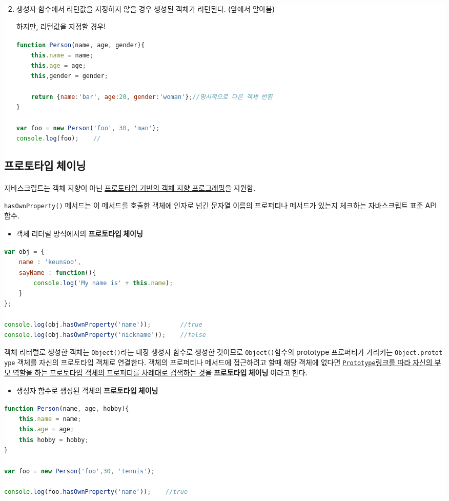    

2. 생성자 함수에서 리턴값을 지정하지 않을 경우 생성된 객체가 리턴된다. (앞에서 알아봄)

   하지만, 리턴값을 지정할 경우!

   ```javascript
   function Person(name, age, gender){
       this.name = name;
       this.age = age;
       this,gender = gender;
       
       return {name:'bar', age:20, gender:'woman'};//명시적으로 다른 객체 반환
   }
   
   var foo = new Person('foo', 30, 'man');
   console.log(foo);	//
   ```



## 프로토타입 체이닝

자바스크립트는 객체 지향이 아닌 <u>프로토타입 기반의 객체 지향 프로그래밍</u>을 지원함.

`hasOwnProperty()` 메서드는 이 메서드를 호출한 객체에 인자로 넘긴 문자열 이름의 프로퍼티나 메서드가 있는지 체크하는 자바스크립트 표준 API 함수.



- 객체 리터럴 방식에서의 **프로토타입 체이닝**

```javascript
var obj = {
	name : 'keunsoo',
	sayName : function(){
		console.log('My name is' + this.name);
	}
};

console.log(obj.hasOwnProperty('name'));		//true
console.log(obj.hasOwnProperty('nickname'));	//false
```

객체 리터럴로 생성한 객체는 `Object()`라는 내장 생성자 함수로 생성한 것이므로 `Object()`함수의 prototype 프로퍼티가 가리키는 `Object.prototype` 객체를 자신의 프로토타입 객체로 연결한다. 객체의 프로퍼티나 메서드에 접근하려고 할때 해당 객체에 없다면 <u>`Prototype`링크를 따라 자신의 부모 역할을 하는 프로토타입 객체의 프로퍼티를 차례대로 검색하는 것</u>을 **프로토타입 체이닝** 이라고 한다.



- 생성자 함수로 생성된 객체의 **프로토타입 체이닝**

```javascript
function Person(name, age, hobby){
	this.name = name;
    this.age = age;
    this hobby = hobby;
}

var foo = new Person('foo',30, 'tennis');

console.log(foo.hasOwnProperty('name'));	//true
```
